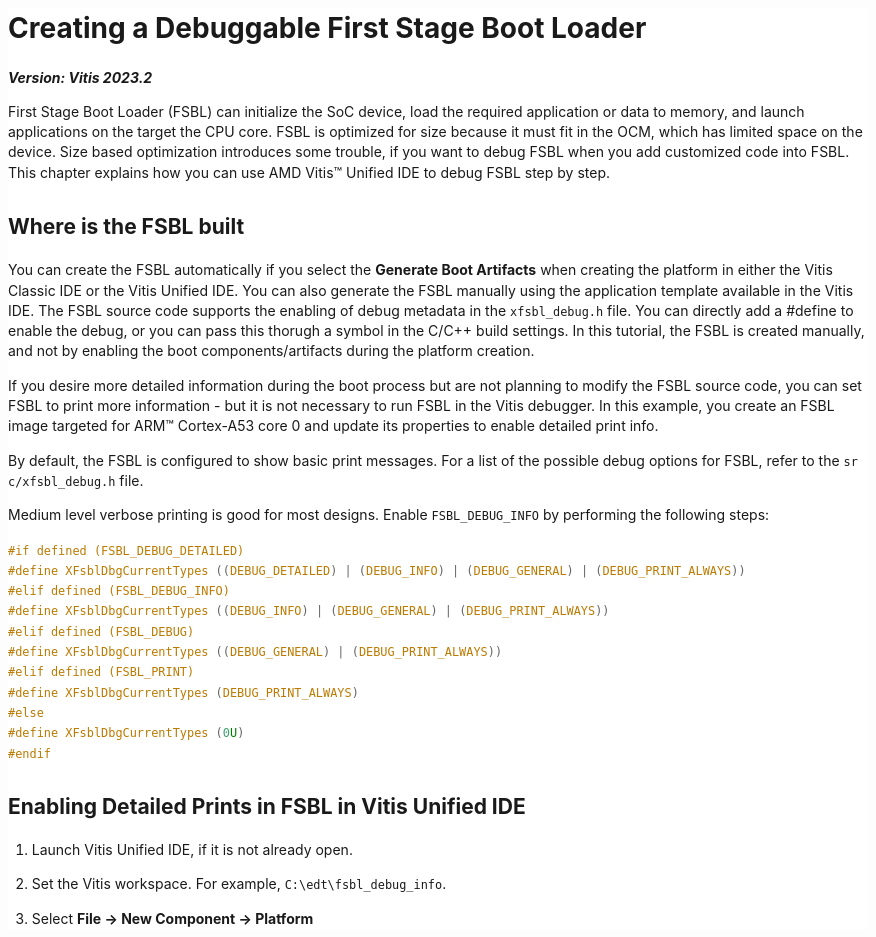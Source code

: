 # Creating a Debuggable First Stage Boot Loader

***Version: Vitis 2023.2***

First Stage Boot Loader (FSBL) can initialize the SoC device, load the required application or data to memory, and launch applications on the target the CPU core. FSBL is optimized for size because it must fit in the OCM, which has limited space on the device. Size based optimization introduces some trouble, if you want to debug FSBL when you add customized code into FSBL. This chapter explains how you can use AMD Vitis™ Unified IDE to debug FSBL step by step.

## Where is the FSBL built

You can create the FSBL automatically if you select the **Generate Boot Artifacts** when creating the platform in either the Vitis Classic IDE or the Vitis Unified IDE. You can also generate the FSBL manually using the application template available in the Vitis IDE. The FSBL source code supports the enabling of debug metadata in the `xfsbl_debug.h` file. You can directly add a #define to enable the debug, or you can pass this thorugh a symbol in the C/C++ build settings. In this tutorial, the FSBL is created manually, and not by enabling the boot components/artifacts during the platform creation. 

If you desire more detailed information during the boot process but are not planning to modify the FSBL source code, you can set FSBL to print more information - but it is not necessary to run FSBL in the Vitis debugger. In this example, you create an FSBL image targeted for ARM™ Cortex-A53 core 0 and update its properties to enable detailed print info. 

By default, the FSBL is configured to show basic print messages. For a list of the possible debug options for FSBL, refer to the `src/xfsbl_debug.h` file.

Medium level verbose printing is good for most designs. Enable `FSBL_DEBUG_INFO` by performing the following steps:

```C
#if defined (FSBL_DEBUG_DETAILED)
#define XFsblDbgCurrentTypes ((DEBUG_DETAILED) | (DEBUG_INFO) | (DEBUG_GENERAL) | (DEBUG_PRINT_ALWAYS))
#elif defined (FSBL_DEBUG_INFO)
#define XFsblDbgCurrentTypes ((DEBUG_INFO) | (DEBUG_GENERAL) | (DEBUG_PRINT_ALWAYS))
#elif defined (FSBL_DEBUG)
#define XFsblDbgCurrentTypes ((DEBUG_GENERAL) | (DEBUG_PRINT_ALWAYS))
#elif defined (FSBL_PRINT)
#define XFsblDbgCurrentTypes (DEBUG_PRINT_ALWAYS)
#else
#define XFsblDbgCurrentTypes (0U)
#endif
```

## Enabling Detailed Prints in FSBL in Vitis Unified IDE


1. Launch Vitis Unified IDE, if it is not already open.

2. Set the Vitis workspace. For example, `C:\edt\fsbl_debug_info`.
   
3. Select **File → New Component → Platform**
  
